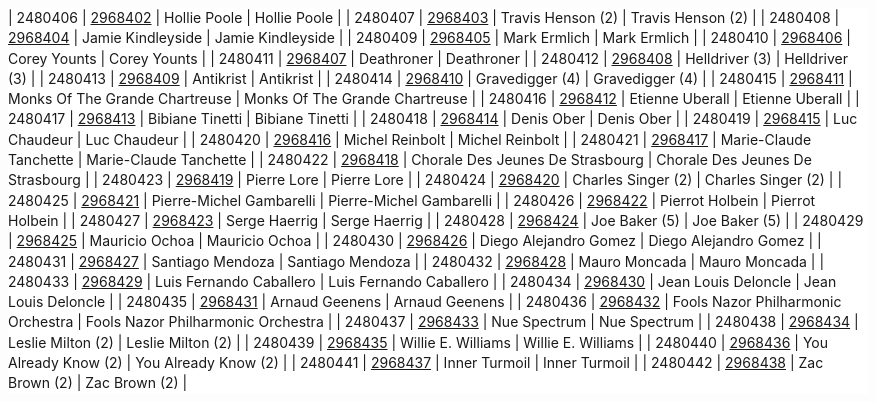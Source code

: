 | 2480406 | [2968402](https://www.discogs.com/artist/2968402) | Hollie Poole | Hollie Poole |
| 2480407 | [2968403](https://www.discogs.com/artist/2968403) | Travis Henson (2) | Travis Henson (2) |
| 2480408 | [2968404](https://www.discogs.com/artist/2968404) | Jamie Kindleyside | Jamie Kindleyside |
| 2480409 | [2968405](https://www.discogs.com/artist/2968405) | Mark Ermlich | Mark Ermlich |
| 2480410 | [2968406](https://www.discogs.com/artist/2968406) | Corey Younts | Corey Younts |
| 2480411 | [2968407](https://www.discogs.com/artist/2968407) | Deathroner | Deathroner |
| 2480412 | [2968408](https://www.discogs.com/artist/2968408) | Helldriver (3) | Helldriver (3) |
| 2480413 | [2968409](https://www.discogs.com/artist/2968409) | Antikrist | Antikrist |
| 2480414 | [2968410](https://www.discogs.com/artist/2968410) | Gravedigger (4) | Gravedigger (4) |
| 2480415 | [2968411](https://www.discogs.com/artist/2968411) | Monks Of The Grande Chartreuse | Monks Of The Grande Chartreuse |
| 2480416 | [2968412](https://www.discogs.com/artist/2968412) | Etienne Uberall | Etienne Uberall |
| 2480417 | [2968413](https://www.discogs.com/artist/2968413) | Bibiane Tinetti | Bibiane Tinetti |
| 2480418 | [2968414](https://www.discogs.com/artist/2968414) | Denis Ober | Denis Ober |
| 2480419 | [2968415](https://www.discogs.com/artist/2968415) | Luc Chaudeur | Luc Chaudeur |
| 2480420 | [2968416](https://www.discogs.com/artist/2968416) | Michel Reinbolt | Michel Reinbolt |
| 2480421 | [2968417](https://www.discogs.com/artist/2968417) | Marie-Claude Tanchette | Marie-Claude Tanchette |
| 2480422 | [2968418](https://www.discogs.com/artist/2968418) | Chorale Des Jeunes De Strasbourg | Chorale Des Jeunes De Strasbourg |
| 2480423 | [2968419](https://www.discogs.com/artist/2968419) | Pierre Lore | Pierre Lore |
| 2480424 | [2968420](https://www.discogs.com/artist/2968420) | Charles Singer (2) | Charles Singer (2) |
| 2480425 | [2968421](https://www.discogs.com/artist/2968421) | Pierre-Michel Gambarelli | Pierre-Michel Gambarelli |
| 2480426 | [2968422](https://www.discogs.com/artist/2968422) | Pierrot Holbein | Pierrot Holbein |
| 2480427 | [2968423](https://www.discogs.com/artist/2968423) | Serge Haerrig | Serge Haerrig |
| 2480428 | [2968424](https://www.discogs.com/artist/2968424) | Joe Baker (5) | Joe Baker (5) |
| 2480429 | [2968425](https://www.discogs.com/artist/2968425) | Mauricio Ochoa | Mauricio Ochoa |
| 2480430 | [2968426](https://www.discogs.com/artist/2968426) | Diego Alejandro Gomez | Diego Alejandro Gomez |
| 2480431 | [2968427](https://www.discogs.com/artist/2968427) | Santiago Mendoza | Santiago Mendoza |
| 2480432 | [2968428](https://www.discogs.com/artist/2968428) | Mauro Moncada | Mauro Moncada |
| 2480433 | [2968429](https://www.discogs.com/artist/2968429) | Luis Fernando Caballero | Luis Fernando Caballero |
| 2480434 | [2968430](https://www.discogs.com/artist/2968430) | Jean Louis Deloncle | Jean Louis Deloncle |
| 2480435 | [2968431](https://www.discogs.com/artist/2968431) | Arnaud Geenens | Arnaud Geenens |
| 2480436 | [2968432](https://www.discogs.com/artist/2968432) | Fools Nazor Philharmonic Orchestra | Fools Nazor Philharmonic Orchestra |
| 2480437 | [2968433](https://www.discogs.com/artist/2968433) | Nue Spectrum | Nue Spectrum |
| 2480438 | [2968434](https://www.discogs.com/artist/2968434) | Leslie Milton (2) | Leslie Milton (2) |
| 2480439 | [2968435](https://www.discogs.com/artist/2968435) | Willie E. Williams | Willie E. Williams |
| 2480440 | [2968436](https://www.discogs.com/artist/2968436) | You Already Know (2) | You Already Know (2) |
| 2480441 | [2968437](https://www.discogs.com/artist/2968437) | Inner Turmoil | Inner Turmoil |
| 2480442 | [2968438](https://www.discogs.com/artist/2968438) | Zac Brown (2) | Zac Brown (2) |